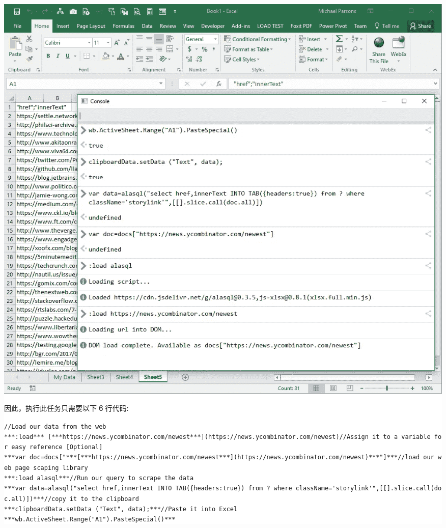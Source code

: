 ![](img/ecb9a4d8c3c8f1dd519268e465d64711.png)

因此，执行此任务只需要以下 6 行代码:

```
//Load our data from the web
***:load*** [***https://news.ycombinator.com/newest***](https://news.ycombinator.com/newest)//Assign it to a variable for easy reference [Optional]
***var doc=docs["***[***https://news.ycombinator.com/newest***](https://news.ycombinator.com/newest)***"]***//load our web page scaping library
***:load alasql***//Run our query to scrape the data
***var data=alasql("select href,innerText INTO TAB({headers:true}) from ? where className='storylink'",[[].slice.call(doc.all)])***//copy it to the clipboard
***clipboardData.setData ("Text", data);***//Paste it into Excel
***wb.ActiveSheet.Range("A1").PasteSpecial()***
```
